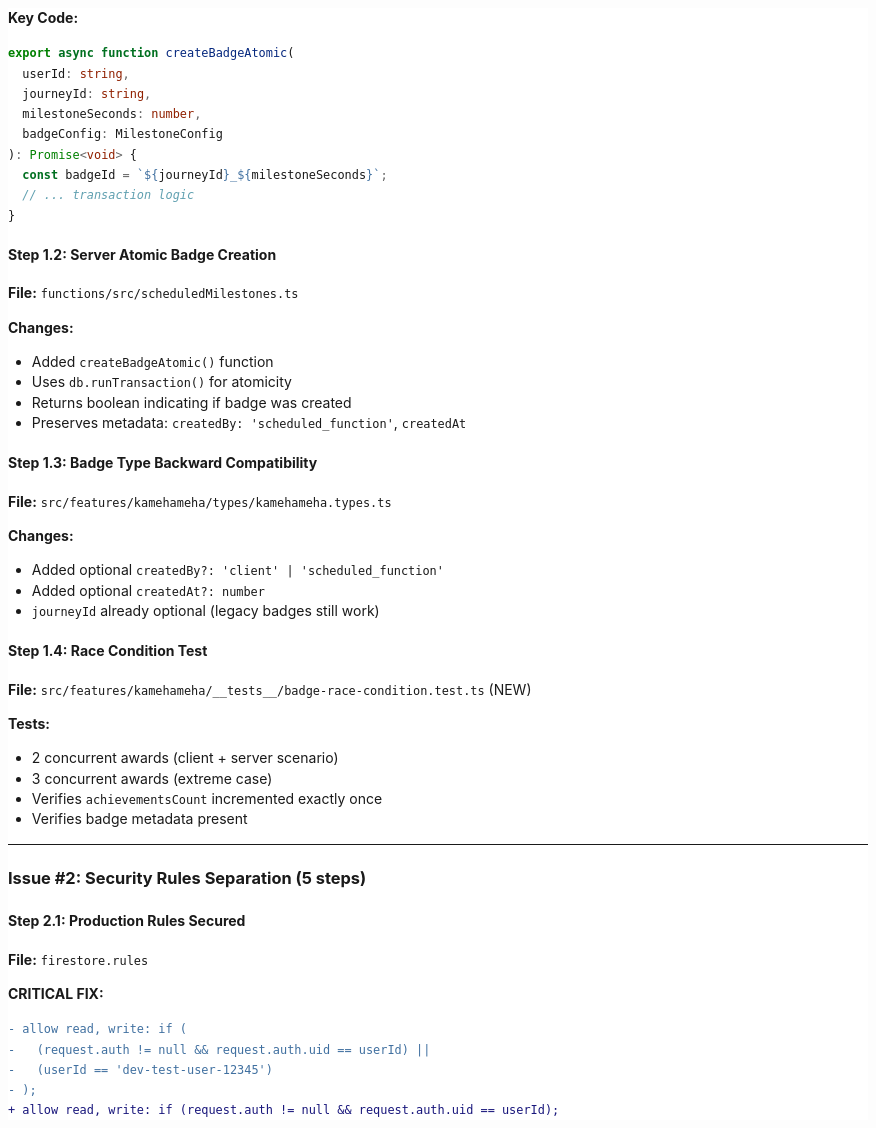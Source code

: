 **Key Code:**
```typescript
export async function createBadgeAtomic(
  userId: string,
  journeyId: string,
  milestoneSeconds: number,
  badgeConfig: MilestoneConfig
): Promise<void> {
  const badgeId = `${journeyId}_${milestoneSeconds}`;
  // ... transaction logic
}
```

#### Step 1.2: Server Atomic Badge Creation
**File:** `functions/src/scheduledMilestones.ts`

**Changes:**
- Added `createBadgeAtomic()` function
- Uses `db.runTransaction()` for atomicity
- Returns boolean indicating if badge was created
- Preserves metadata: `createdBy: 'scheduled_function'`, `createdAt`

#### Step 1.3: Badge Type Backward Compatibility
**File:** `src/features/kamehameha/types/kamehameha.types.ts`

**Changes:**
- Added optional `createdBy?: 'client' | 'scheduled_function'`
- Added optional `createdAt?: number`
- `journeyId` already optional (legacy badges still work)

#### Step 1.4: Race Condition Test
**File:** `src/features/kamehameha/__tests__/badge-race-condition.test.ts` (NEW)

**Tests:**
- 2 concurrent awards (client + server scenario)
- 3 concurrent awards (extreme case)
- Verifies `achievementsCount` incremented exactly once
- Verifies badge metadata present

---

### Issue #2: Security Rules Separation (5 steps)

#### Step 2.1: Production Rules Secured
**File:** `firestore.rules`

**CRITICAL FIX:**
```diff
- allow read, write: if (
-   (request.auth != null && request.auth.uid == userId) ||
-   (userId == 'dev-test-user-12345')
- );
+ allow read, write: if (request.auth != null && request.auth.uid == userId);
```
